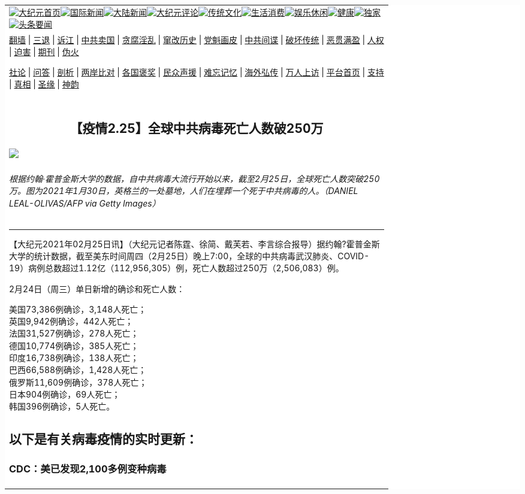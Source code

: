 <a name="1" id="1" target="_blank"></a><span id="1"></span>
<table align=center border="0"><tr><td colspan="2" VALIGN=TOP><a href="https://github.com/19920513/djy/blob/master/gb/nf1351518.md#1"><img src="https://raw.githubusercontent.com/19920513/www/master/t/djy/1.jpg" title="大纪元首页" alt="大纪元首页"></a><a href="https://github.com/19920513/djy/blob/master/gb/n24hr.md#1"><img src="https://raw.githubusercontent.com/19920513/www/master/t/djy/3.jpg" title="国际新闻" alt="国际新闻"></a><a href="https://github.com/19920513/djy/blob/master/gb/nsc413.md#1"><img src="https://raw.githubusercontent.com/19920513/www/master/t/djy/4.jpg" title="大陆新闻" alt="大陆新闻"></a><a href="https://github.com/19920513/djy/blob/master/gb/news392.md#1"><img src="https://raw.githubusercontent.com/19920513/www/master/t/djy/5.jpg" title="大纪元评论" alt="大纪元评论"></a><a href="https://github.com/19920513/djy/blob/master/gb/news2007.md#1"><img src="https://raw.githubusercontent.com/19920513/www/master/t/djy/6.jpg" title="传统文化" alt="传统文化"></a><a href="https://github.com/19920513/djy/blob/master/gb/news2008.md#1"><img src="https://raw.githubusercontent.com/19920513/www/master/t/djy/7.jpg" title="生活消费" alt="生活消费"></a><a href="https://github.com/19920513/djy/blob/master/gb/ncyule.md#1"><img src="https://raw.githubusercontent.com/19920513/www/master/t/djy/8.jpg" title="娱乐休闲" alt="娱乐休闲"></a><a href="https://github.com/19920513/djy/blob/master/gb/nsc1002.md#1"><img src="https://raw.githubusercontent.com/19920513/www/master/t/djy/9.jpg" title="健康" alt="健康"></a><a href="https://github.com/19920513/djy/blob/master/gb/nf6092.md#1"><img src="https://raw.githubusercontent.com/19920513/www/master/t/djy/10a.jpg" title="独家" alt="独家"></a><a href="https://github.com/19920513/djy/blob/master/gb/nf4514.md#1"><img src="https://raw.githubusercontent.com/19920513/www/master/t/djy/12a.jpg" title="头条要闻" alt="头条要闻"></a></td></tr>
<tr><td colspan="2" VALIGN=TOP><a target="_blank" href="https://github.com/19920513/www/blob/master/README.md?zsrh#1">翻墙</a> | <a target="_blank" href="https://github.com/19920513/djy/blob/master/gb/nf5657.md#1">三退</a> | <a target="_blank" href="https://github.com/19920513/djy/blob/master/gb/nf6124.md#1">诉江</a> | <a target="_blank" href="https://github.com/19920513/djy/blob/master/gb/nf1176117.md#1">中共卖国</a> | <a target="_blank" href="https://github.com/19920513/djy/blob/master/gb/nf5773.md#1">贪腐淫乱</a> | <a target="_blank" href="https://github.com/19920513/djy/blob/master/gb/nf1176115.md#1">窜改历史</a> | <a target="_blank" href="https://github.com/19920513/djy/blob/master/gb/nf1176107.md#1">党魁画皮</a> | <a target="_blank" href="https://github.com/19920513/djy/blob/master/gb/nf1320400.md#1">中共间谍</a> | <a target="_blank" href="https://github.com/19920513/djy/blob/master/gb/nf1176114.md#1">破坏传统</a> | <a target="_blank" href="https://github.com/19920513/ntdtv/blob/master/gb/prog447_1.md#1">恶贯满盈</a> | <a target="_blank" href="https://github.com/19920513/djy/blob/master/gb/ncid278.md#1">人权</a> | <a target="_blank" href="https://github.com/19920513/djy/blob/master/gb/nf1176111.md#1">迫害</a> | <a target="_blank" href="https://gitlab.com/szzdlab/mh-qikan/blob/master/README.md#1">期刊</a> | <a target="_blank" href="https://github.com/19920513/djy/blob/master/gb/nf5562.md#1">伪火</a></p><p><a target="_blank" href="https://github.com/19920513/djy/blob/master/gb/9p.md#1">社论</a> | <a target="_blank" href="https://github.com/19920513/djy/blob/master/gb/nf4378.md#1">问答</a> | <a target="_blank" href="https://github.com/19920513/djy/blob/master/gb/nf5792.md#1">剖析</a> | <a target="_blank" href="https://github.com/19920513/djy/blob/master/gb/nf5735.md#1">两岸比对</a> | <a target="_blank" href="https://github.com/19920513/djy/blob/master/gb/nf6119.md#1">各国褒奖</a> | <a target="_blank" href="https://github.com/19920513/djy/blob/master/gb/nf6120.md#1">民众声援</a> | <a target="_blank" href="https://github.com/19920513/djy/blob/master/gb/nf1188594.md#1">难忘记忆</a> | <a target="_blank" href="https://github.com/19920513/djy/blob/master/gb/nf3180.md#1">海外弘传</a> | <a target="_blank" href="https://github.com/19920513/djy/blob/master/gb/nf5410.md#1">万人上访</a> | <a target="_blank" href="https://github.com/19920513/www/blob/master/README.md?zsrh#1">平台首页</a> | <a target="_blank" href="https://github.com/19920513/djy/blob/master/gb/nf4386.md#1">支持</a> | <a target="_blank" href="https://github.com/19920513/djy/blob/master/gb/nf4389.md#1">真相</a> | <a target="_blank" href="https://github.com/19920513/djy/blob/master/gb/nf5790.md#1">圣缘</a> | <a target="_blank" href="https://github.com/19920513/djy/blob/master/gb/nf4786.md#1">神韵</a></td></tr>
<tr><td VALIGN=TOP width="626"><h2 align=center>【疫情2.25】全球中共病毒死亡人数破250万</h2>
<img width="600" src="https://i.epochtimes.com/assets/uploads/2021/02/GettyImages-1230874331-600x400.jpg" />
<h6>根据约翰·霍普金斯大学的数据，自中共病毒大流行开始以来，截至2月25日，全球死亡人数突破250万。图为2021年1月30日，英格兰的一处墓地，人们在埋葬一个死于中共病毒的人。（DANIEL LEAL-OLIVAS/AFP via Getty Images）
</h6>
<hr>
	<p>【大纪元2021年02月25日讯】（大纪元记者陈霆、徐简、戴芙若、李言综合报导）据约翰?霍普金斯大学的统计数据，截至美东时间周四（2月25日）晚上7:00，全球的<ahref="https://github.com/19920513/djy/blob/master/gb/tag/%E4%B8%AD%E5%85%B1%E7%97%85%E6%AF%92.md#1">中共病毒</a><ahref="https://github.com/19920513/djy/blob/master/gb/tag/%E6%AD%A6%E6%B1%89%E8%82%BA%E7%82%8E.md#1">武汉肺炎</a>、COVID-19）病例总数超过1.12亿（112,956,305）例，死亡人数超过250万（2,506,083）例。</p>
<p>2月24日（周三）单日新增的确诊和死亡人数：</p>
<p>美国73,386例确诊，3,148人死亡；<br />
英国9,942例确诊，442人死亡；<br />
法国31,527例确诊，278人死亡；<br />
德国10,774例确诊，385人死亡；<br />
印度16,738例确诊，138人死亡；<br />
巴西66,588例确诊，1,428人死亡；<br />
俄罗斯11,609例确诊，378人死亡；<br />
日本904例确诊，69人死亡；<br />
韩国396例确诊，5人死亡。</p>
<h2>以下是有关病毒疫情的实时更新：</h2>
<h3>CDC：美已发现2,100多例变种病毒</h3>